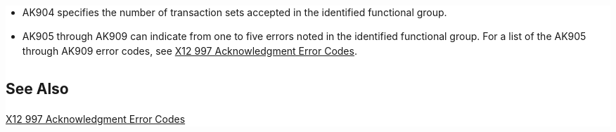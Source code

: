 -   AK904 specifies the number of transaction sets accepted in the identified functional group.  
  
-   AK905 through AK909 can indicate from one to five errors noted in the identified functional group. For a list of the AK905 through AK909 error codes, see [X12 997 Acknowledgment Error Codes](../core/x12-997-acknowledgment-error-codes.md).  
  
## See Also  
 [X12 997 Acknowledgment Error Codes](../core/x12-997-acknowledgment-error-codes.md)